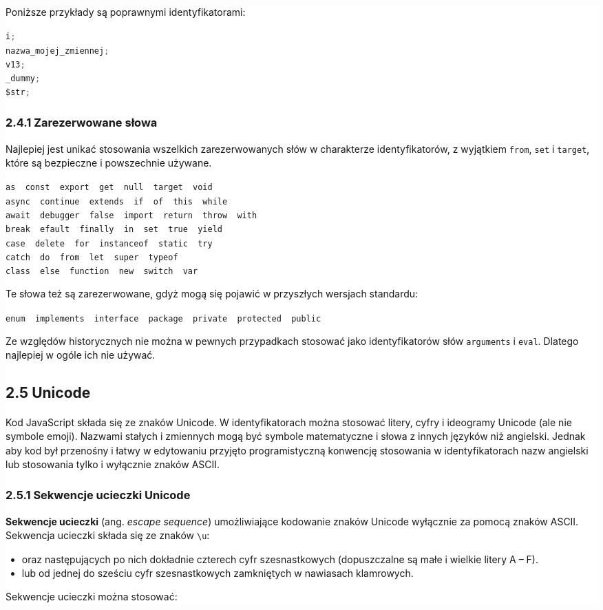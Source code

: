 Poniższe przykłady są poprawnymi identyfikatorami:

```javascript
i;
nazwa_mojej_zmiennej;
v13;
_dummy;
$str;
```

### 2.4.1 Zarezerwowane słowa

Najlepiej jest unikać stosowania wszelkich zarezerwowanych słów w charakterze identyfikatorów, z wyjątkiem `from`, `set`
i `target`, które są bezpieczne i powszechnie używane.

```
as  const  export  get  null  target  void
async  continue  extends  if  of  this  while
await  debugger  false  import  return  throw  with
break  efault  finally  in  set  true  yield
case  delete  for  instanceof  static  try
catch  do  from  let  super  typeof
class  else  function  new  switch  var
```

Te słowa też są zarezerwowane, gdyż mogą się pojawić w przyszłych wersjach standardu:

```
enum  implements  interface  package  private  protected  public
```

Ze względów historycznych nie można w pewnych przypadkach stosować jako identyfikatorów słów
`arguments` i `eval`. Dlatego najlepiej w ogóle ich nie używać.

## 2.5 Unicode

Kod JavaScript składa się ze znaków Unicode. W identyfikatorach można stosować litery, cyfry i ideogramy Unicode
(ale nie symbole emoji). Nazwami stałych i zmiennych mogą być symbole matematyczne i słowa z innych języków niż
angielski. Jednak aby kod był przenośny i łatwy w edytowaniu przyjęto programistyczną konwencję stosowania w
identyfikatorach nazw angielski lub stosowania tylko i wyłącznie znaków ASCII.

### 2.5.1 Sekwencje ucieczki Unicode

**Sekwencje ucieczki** (ang. _escape sequence_) umożliwiające kodowanie znaków Unicode wyłącznie za pomocą znaków ASCII.
Sekwencja ucieczki składa się ze znaków `\u`:

- oraz następujących po nich dokładnie czterech cyfr szesnastkowych (dopuszczalne są małe i wielkie litery A – F).
- lub od jednej do sześciu cyfr szesnastkowych zamkniętych w nawiasach klamrowych.

Sekwencje ucieczki można stosować:
